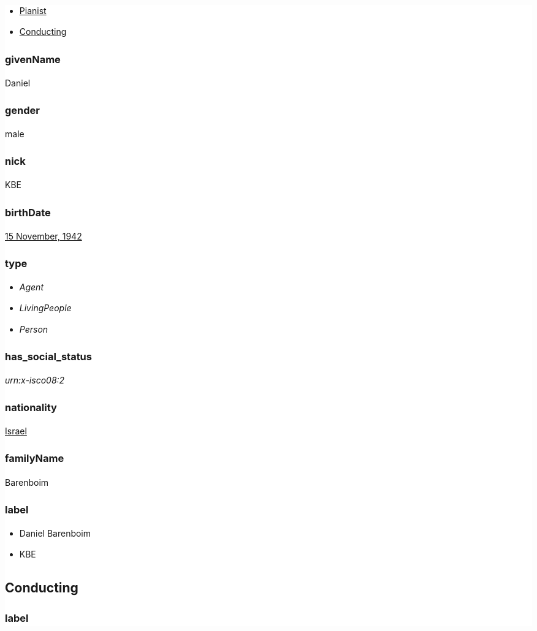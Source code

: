  - [Pianist](#Pianist)

 - [Conducting](#Conducting)

### givenName


Daniel

### gender


male

### nick


KBE

### birthDate


[15 November, 1942](#15-November-1942)

### type

 - *Agent*

 - *LivingPeople*

 - *Person*

### has_social_status


*urn:x-isco08:2*

### nationality


[Israel](#Israel)

### familyName


Barenboim

### label

 - Daniel Barenboim

 - KBE

## Conducting

### label
